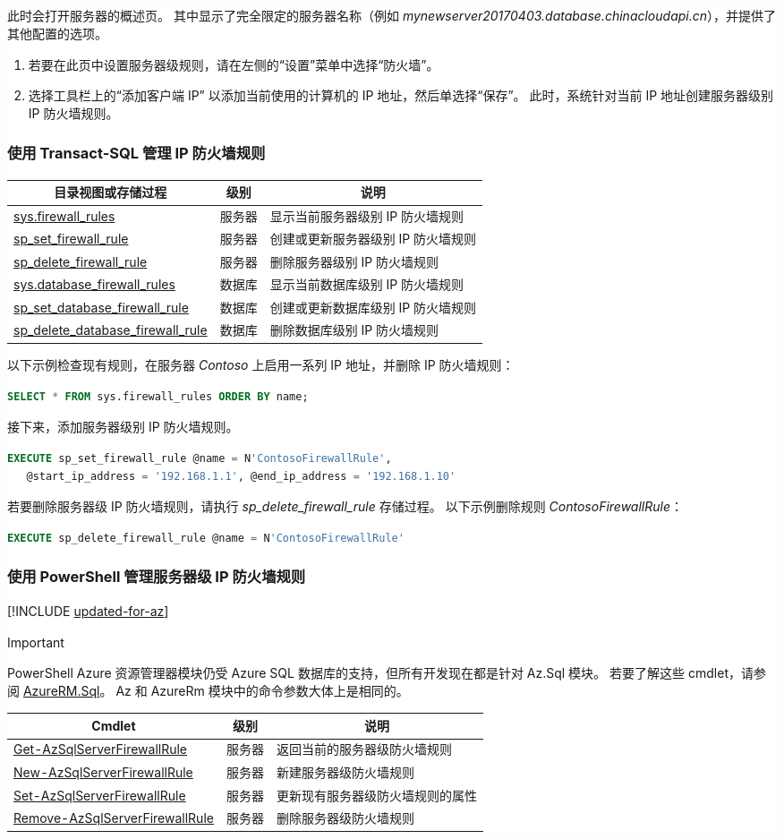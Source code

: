 此时会打开服务器的概述页。 其中显示了完全限定的服务器名称（例如 *mynewserver20170403.database.chinacloudapi.cn*），并提供了其他配置的选项。

1. 若要在此页中设置服务器级规则，请在左侧的“设置”菜单中选择“防火墙”。  

2. 选择工具栏上的“添加客户端 IP” 以添加当前使用的计算机的 IP 地址，然后单选择“保存”。   此时，系统针对当前 IP 地址创建服务器级别 IP 防火墙规则。

### <a name="use-transact-sql-to-manage-ip-firewall-rules"></a>使用 Transact-SQL 管理 IP 防火墙规则

| 目录视图或存储过程 | 级别 | 说明 |
| --- | --- | --- |
| [sys.firewall_rules](https://msdn.microsoft.com/library/dn269980.aspx) |服务器 |显示当前服务器级别 IP 防火墙规则 |
| [sp_set_firewall_rule](https://msdn.microsoft.com/library/dn270017.aspx) |服务器 |创建或更新服务器级别 IP 防火墙规则 |
| [sp_delete_firewall_rule](https://msdn.microsoft.com/library/dn270024.aspx) |服务器 |删除服务器级别 IP 防火墙规则 |
| [sys.database_firewall_rules](https://msdn.microsoft.com/library/dn269982.aspx) |数据库 |显示当前数据库级别 IP 防火墙规则 |
| [sp_set_database_firewall_rule](https://msdn.microsoft.com/library/dn270010.aspx) |数据库 |创建或更新数据库级别 IP 防火墙规则 |
| [sp_delete_database_firewall_rule](https://msdn.microsoft.com/library/dn270030.aspx) |数据库 |删除数据库级别 IP 防火墙规则 |

以下示例检查现有规则，在服务器 *Contoso* 上启用一系列 IP 地址，并删除 IP 防火墙规则：

```sql
SELECT * FROM sys.firewall_rules ORDER BY name;
```

接下来，添加服务器级别 IP 防火墙规则。

```sql
EXECUTE sp_set_firewall_rule @name = N'ContosoFirewallRule',
   @start_ip_address = '192.168.1.1', @end_ip_address = '192.168.1.10'
```

若要删除服务器级 IP 防火墙规则，请执行 *sp_delete_firewall_rule* 存储过程。 以下示例删除规则 *ContosoFirewallRule*：

```sql
EXECUTE sp_delete_firewall_rule @name = N'ContosoFirewallRule'
```

### <a name="use-powershell-to-manage-server-level-ip-firewall-rules"></a>使用 PowerShell 管理服务器级 IP 防火墙规则 

[!INCLUDE [updated-for-az](../../includes/updated-for-az.md)]
> [!IMPORTANT]
> PowerShell Azure 资源管理器模块仍受 Azure SQL 数据库的支持，但所有开发现在都是针对 Az.Sql 模块。 若要了解这些 cmdlet，请参阅 [AzureRM.Sql](https://docs.microsoft.com/powershell/module/AzureRM.Sql/)。 Az 和 AzureRm 模块中的命令参数大体上是相同的。

| Cmdlet | 级别 | 说明 |
| --- | --- | --- |
| [Get-AzSqlServerFirewallRule](https://docs.microsoft.com/powershell/module/az.sql/get-azsqlserverfirewallrule) |服务器 |返回当前的服务器级防火墙规则 |
| [New-AzSqlServerFirewallRule](https://docs.microsoft.com/powershell/module/az.sql/new-azsqlserverfirewallrule) |服务器 |新建服务器级防火墙规则 |
| [Set-AzSqlServerFirewallRule](https://docs.microsoft.com/powershell/module/az.sql/set-azsqlserverfirewallrule) |服务器 |更新现有服务器级防火墙规则的属性 |
| [Remove-AzSqlServerFirewallRule](https://docs.microsoft.com/powershell/module/az.sql/remove-azsqlserverfirewallrule) |服务器 |删除服务器级防火墙规则 |


[1]: ./media/sql-database-firewall-configure/sqldb-firewall-1.png
